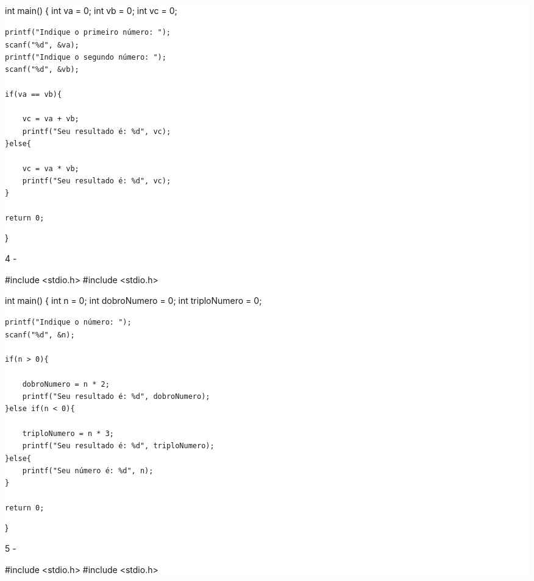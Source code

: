 int main()
{
    int va = 0;
    int vb = 0;
    int vc = 0;
    
    printf("Indique o primeiro número: ");
    scanf("%d", &va);
    printf("Indique o segundo número: ");
    scanf("%d", &vb);

    if(va == vb){
        
        vc = va + vb;
        printf("Seu resultado é: %d", vc);
    }else{
        
        vc = va * vb;
        printf("Seu resultado é: %d", vc);
    }

    return 0;
}

4 -

#include <stdio.h>
#include <stdio.h>

int main()
{
    int n = 0;
    int dobroNumero = 0;
    int triploNumero = 0;
    
    printf("Indique o número: ");
    scanf("%d", &n);

    if(n > 0){
        
        dobroNumero = n * 2;
        printf("Seu resultado é: %d", dobroNumero);
    }else if(n < 0){
        
        triploNumero = n * 3;
        printf("Seu resultado é: %d", triploNumero);
    }else{
        printf("Seu número é: %d", n);
    }

    return 0;
}

5 -

#include <stdio.h>
#include <stdio.h>
